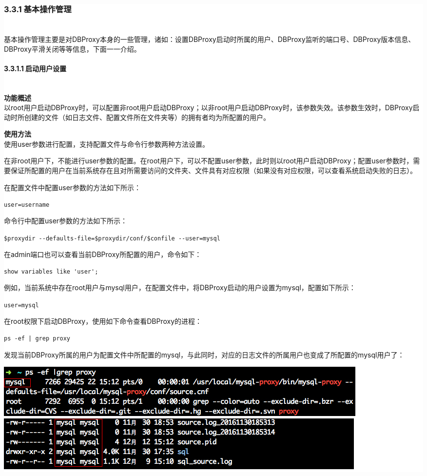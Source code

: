 ### 3.3.1 基本操作管理      
<h1 id="3.3.1"></h1>

基本操作管理主要是对DBProxy本身的一些管理，诸如：设置DBProxy启动时所属的用户、DBProxy监听的端口号、DBProxy版本信息、DBProxy平滑关闭等等信息，下面一一介绍。     

#### 3.3.1.1 启动用户设置     
<h1 id="3.3.1.1"></h1>

**功能概述**    
以root用户启动DBProxy时，可以配置非root用户启动DBProxy；以非root用户启动DBProxy时，该参数失效。该参数生效时，DBProxy启动时所创建的文件（如日志文件、配置文件所在文件夹等）的拥有者均为所配置的用户。    

**使用方法**     
使用user参数进行配置，支持配置文件与命令行参数两种方法设置。    

在非root用户下，不能进行user参数的配置。在root用户下，可以不配置user参数，此时则以root用户启动DBProxy；配置user参数时，需要保证所配置的用户在当前系统存在且对所需要访问的文件夹、文件具有对应权限（如果没有对应权限，可以查看系统启动失败的日志）。     

在配置文件中配置user参数的方法如下所示：    

```
user=username                   
```

命令行中配置user参数的方法如下所示：    

```
$proxydir --defaults-file=$proxydir/conf/$confile --user=mysql      
```

在admin端口也可以查看当前DBProxy所配置的用户，命令如下：     

```
show variables like 'user';       
```

例如，当前系统中存在root用户与mysql用户，在配置文件中，将DBProxy启动的用户设置为mysql，配置如下所示：     

```
user=mysql      
```

在root权限下启动DBProxy，使用如下命令查看DBProxy的进程：    

```
ps -ef | grep proxy    
```

发现当前DBProxy所属的用户为配置文件中所配置的mysql，与此同时，对应的日志文件的所属用户也变成了所配置的mysql用户了：    

![](./img/33111.jpg)    
![](./img/33112.jpg)    